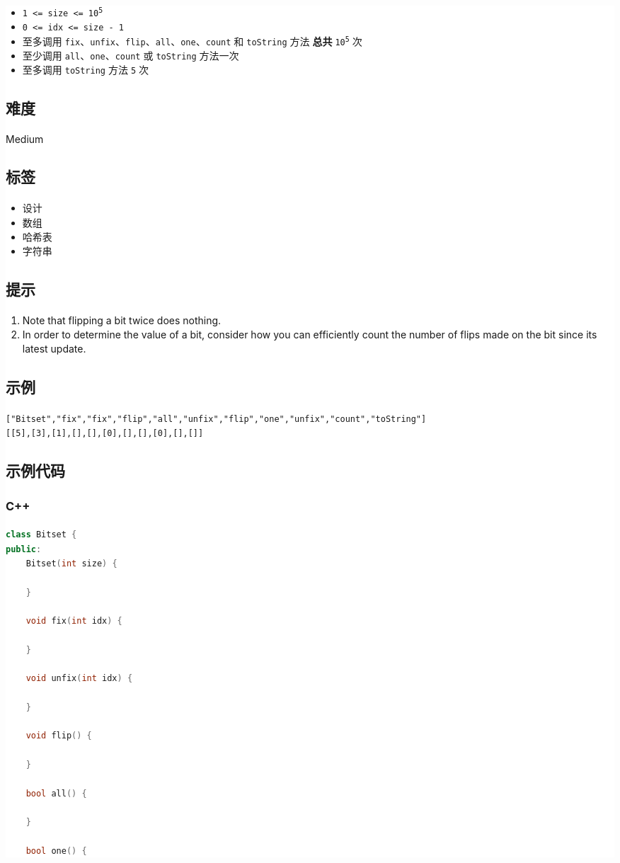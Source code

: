 <ul>
	<li><code>1 &lt;= size &lt;= 10<sup>5</sup></code></li>
	<li><code>0 &lt;= idx &lt;= size - 1</code></li>
	<li>至多调用&nbsp;<code>fix</code>、<code>unfix</code>、<code>flip</code>、<code>all</code>、<code>one</code>、<code>count</code> 和 <code>toString</code> 方法 <strong>总共</strong> <code>10<sup>5</sup></code> 次</li>
	<li>至少调用 <code>all</code>、<code>one</code>、<code>count</code> 或 <code>toString</code> 方法一次</li>
	<li>至多调用&nbsp;<code>toString</code> 方法 <code>5</code> 次</li>
</ul>


## 难度

Medium

## 标签

- 设计
- 数组
- 哈希表
- 字符串

## 提示

1. Note that flipping a bit twice does nothing.
2. In order to determine the value of a bit, consider how you can efficiently count the number of flips made on the bit since its latest update.

## 示例

```
["Bitset","fix","fix","flip","all","unfix","flip","one","unfix","count","toString"]
[[5],[3],[1],[],[],[0],[],[],[0],[],[]]
```

## 示例代码

### C++

```cpp
class Bitset {
public:
    Bitset(int size) {
        
    }
    
    void fix(int idx) {
        
    }
    
    void unfix(int idx) {
        
    }
    
    void flip() {
        
    }
    
    bool all() {
        
    }
    
    bool one() {
```